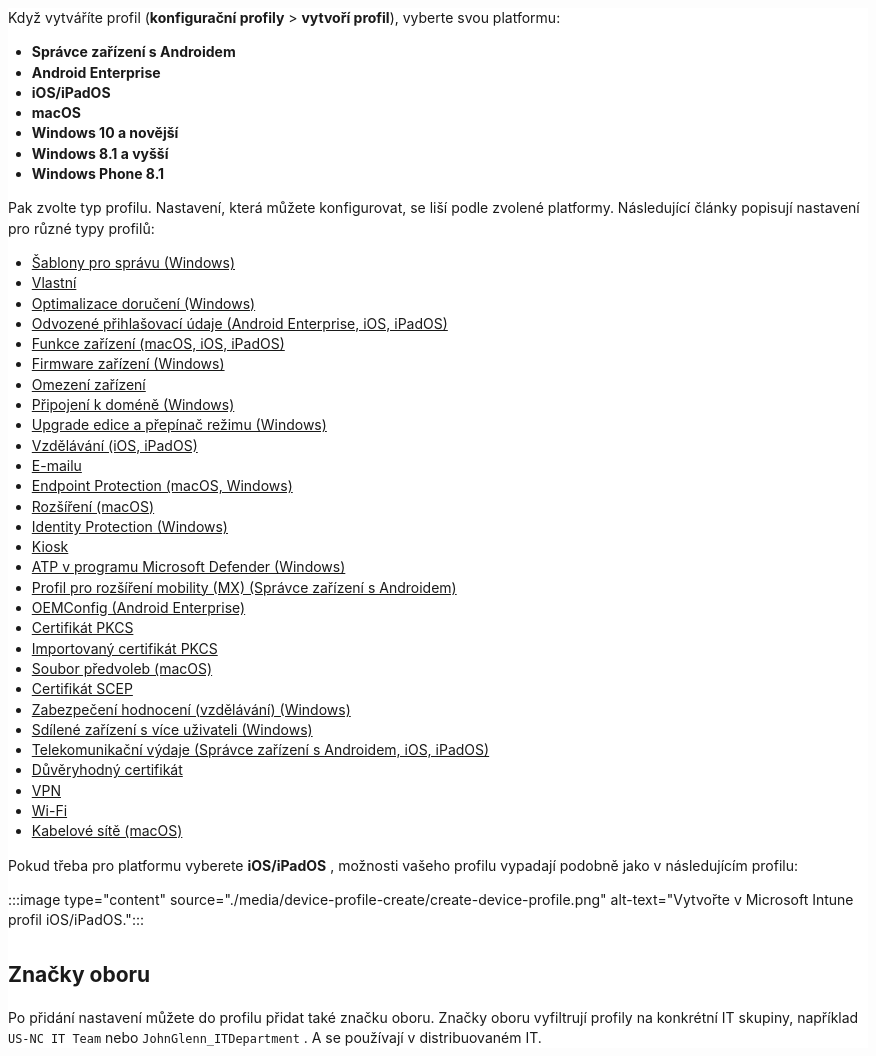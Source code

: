 Když vytváříte profil (**konfigurační profily**  >  **vytvoří profil**), vyberte svou platformu:

- **Správce zařízení s Androidem**
- **Android Enterprise**
- **iOS/iPadOS**
- **macOS**
- **Windows 10 a novější**
- **Windows 8.1 a vyšší**
- **Windows Phone 8.1**

Pak zvolte typ profilu. Nastavení, která můžete konfigurovat, se liší podle zvolené platformy. Následující články popisují nastavení pro různé typy profilů:

- [Šablony pro správu (Windows)](administrative-templates-windows.md)
- [Vlastní](custom-settings-configure.md)
- [Optimalizace doručení (Windows)](delivery-optimization-windows.md)
- [Odvozené přihlašovací údaje (Android Enterprise, iOS, iPadOS)](../protect/derived-credentials.md)
- [Funkce zařízení (macOS, iOS, iPadOS)](device-features-configure.md)
- [Firmware zařízení (Windows)](device-firmware-configuration-interface-windows.md)
- [Omezení zařízení](device-restrictions-configure.md)
- [Připojení k doméně (Windows)](domain-join-configure.md)
- [Upgrade edice a přepínač režimu (Windows)](edition-upgrade-configure-windows-10.md)
- [Vzdělávání (iOS, iPadOS)](../fundamentals/education-settings-configure-ios.md)
- [E-mailu](email-settings-configure.md)
- [Endpoint Protection (macOS, Windows)](../protect/endpoint-protection-configure.md)
- [Rozšíření (macOS)](kernel-extensions-overview-macos.md)
- [Identity Protection (Windows)](../protect/identity-protection-configure.md)
- [Kiosk](kiosk-settings.md)
- [ATP v programu Microsoft Defender (Windows)](../protect/advanced-threat-protection.md)
- [Profil pro rozšíření mobility (MX) (Správce zařízení s Androidem)](android-zebra-mx-overview.md)
- [OEMConfig (Android Enterprise)](android-oem-configuration-overview.md)
- [Certifikát PKCS](../protect/certficates-pfx-configure.md)
- [Importovaný certifikát PKCS](../protect/certificates-imported-pfx-configure.md)
- [Soubor předvoleb (macOS)](preference-file-settings-macos.md)
- [Certifikát SCEP](../protect/certificates-scep-configure.md)
- [Zabezpečení hodnocení (vzdělávání) (Windows)](education-settings-configure.md)
- [Sdílené zařízení s více uživateli (Windows)](shared-user-device-settings.md)
- [Telekomunikační výdaje (Správce zařízení s Androidem, iOS, iPadOS)](telecom-expenses-monitor.md)
- [Důvěryhodný certifikát](../protect/certificates-configure.md)
- [VPN](vpn-settings-configure.md)
- [Wi-Fi](wi-fi-settings-configure.md)
- [Kabelové sítě (macOS)](wired-network-settings-macos.md)

Pokud třeba pro platformu vyberete **iOS/iPadOS** , možnosti vašeho profilu vypadají podobně jako v následujícím profilu:

:::image type="content" source="./media/device-profile-create/create-device-profile.png" alt-text="Vytvořte v Microsoft Intune profil iOS/iPadOS.":::

## <a name="scope-tags"></a>Značky oboru

Po přidání nastavení můžete do profilu přidat také značku oboru. Značky oboru vyfiltrují profily na konkrétní IT skupiny, například `US-NC IT Team` nebo `JohnGlenn_ITDepartment` . A se používají v distribuovaném IT.
